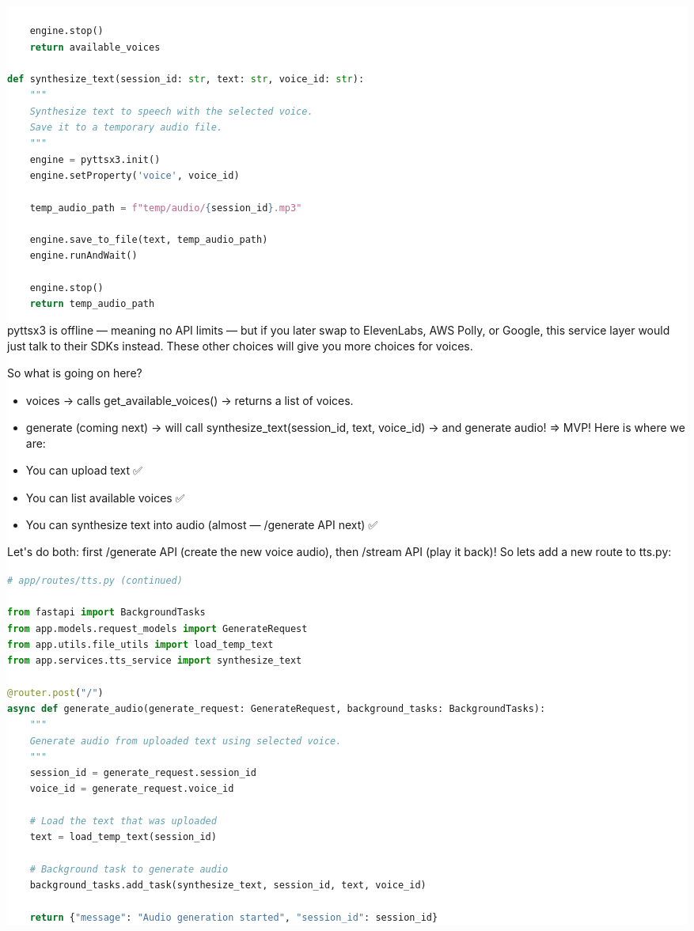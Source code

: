 ```python

    engine.stop()
    return available_voices

def synthesize_text(session_id: str, text: str, voice_id: str):
    """
    Synthesize text to speech with the selected voice.
    Save it to a temporary audio file.
    """
    engine = pyttsx3.init()
    engine.setProperty('voice', voice_id)

    temp_audio_path = f"temp/audio/{session_id}.mp3"

    engine.save_to_file(text, temp_audio_path)
    engine.runAndWait()

    engine.stop()
    return temp_audio_path

```

pyttsx3 is offline — meaning no API limits — but if you later swap to ElevenLabs, AWS Polly, or Google, this service layer would just talk to their SDKs instead. These other choices will give you more choices for voices.

So what is going on here?

- voices → calls get_available_voices() → returns a list of voices.

- generate (coming next) → will call synthesize_text(session_id, text, voice_id) → and generate audio! => MVP!
  Here is where we are:
- You can upload text ✅
- You can list available voices ✅
- You can synthesize text into audio (almost — /generate API next) ✅

Let's do both: first /generate API (create the new voice audio), then /stream API (play it back)!
So lets add a new route to tts.py:

```python
# app/routes/tts.py (continued)

from fastapi import BackgroundTasks
from app.models.request_models import GenerateRequest
from app.utils.file_utils import load_temp_text
from app.services.tts_service import synthesize_text

@router.post("/")
async def generate_audio(generate_request: GenerateRequest, background_tasks: BackgroundTasks):
    """
    Generate audio from uploaded text using selected voice.
    """
    session_id = generate_request.session_id
    voice_id = generate_request.voice_id

    # Load the text that was uploaded
    text = load_temp_text(session_id)

    # Background task to generate audio
    background_tasks.add_task(synthesize_text, session_id, text, voice_id)

    return {"message": "Audio generation started", "session_id": session_id}

```
